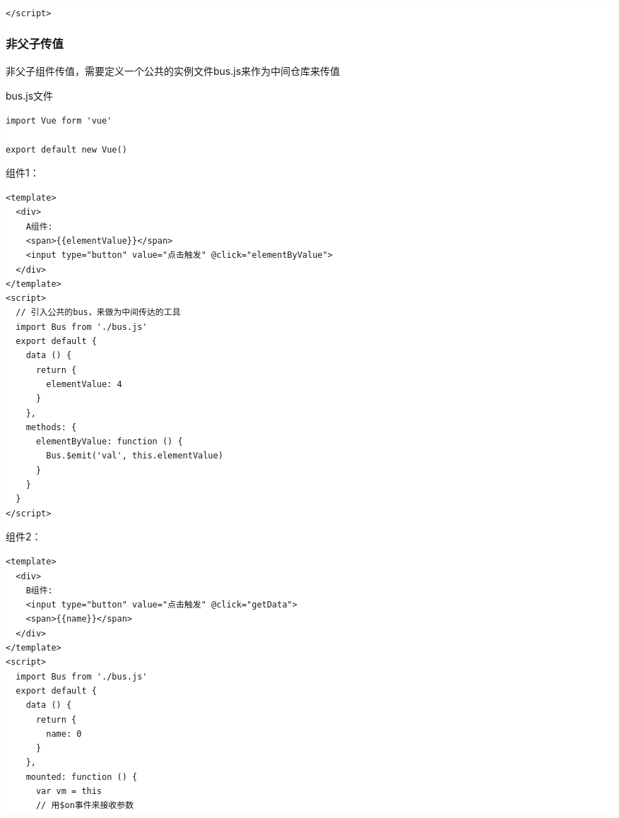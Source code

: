 ```
</script>

```

### 非父子传值

非父子组件传值，需要定义一个公共的实例文件bus.js来作为中间仓库来传值

bus.js文件

```
import Vue form 'vue'

export default new Vue()

```
组件1：

```
<template>
  <div>
    A组件:
    <span>{{elementValue}}</span>
    <input type="button" value="点击触发" @click="elementByValue">
  </div>
</template>
<script>
  // 引入公共的bus，来做为中间传达的工具
  import Bus from './bus.js'
  export default {
    data () {
      return {
        elementValue: 4
      }
    },
    methods: {
      elementByValue: function () {
        Bus.$emit('val', this.elementValue)
      }
    }
  }
</script>

```

组件2：

```
<template>
  <div>
    B组件:
    <input type="button" value="点击触发" @click="getData">
    <span>{{name}}</span>
  </div>
</template>
<script>
  import Bus from './bus.js'
  export default {
    data () {
      return {
        name: 0
      }
    },
    mounted: function () {
      var vm = this
      // 用$on事件来接收参数
```